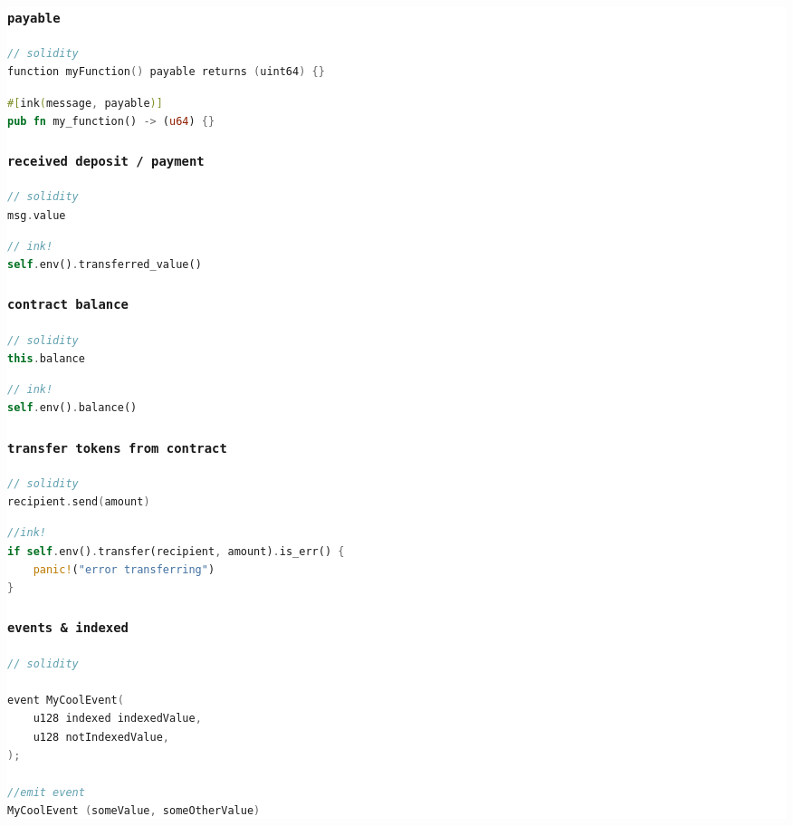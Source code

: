 ### `payable`

```c++
// solidity
function myFunction() payable returns (uint64) {}
```

```rust
#[ink(message, payable)]
pub fn my_function() -> (u64) {}
```

### `received deposit / payment`

```C++
// solidity
msg.value
```

```rust
// ink!
self.env().transferred_value()
```

### `contract balance`

```c++
// solidity
this.balance
```

```rust
// ink!
self.env().balance()
```

### `transfer tokens from contract`

```c++
// solidity
recipient.send(amount)
```

```rust
//ink!
if self.env().transfer(recipient, amount).is_err() {
    panic!("error transferring")
}
```

### `events & indexed`

```c++
// solidity

event MyCoolEvent(
    u128 indexed indexedValue,
    u128 notIndexedValue,
);

//emit event
MyCoolEvent (someValue, someOtherValue)
```
